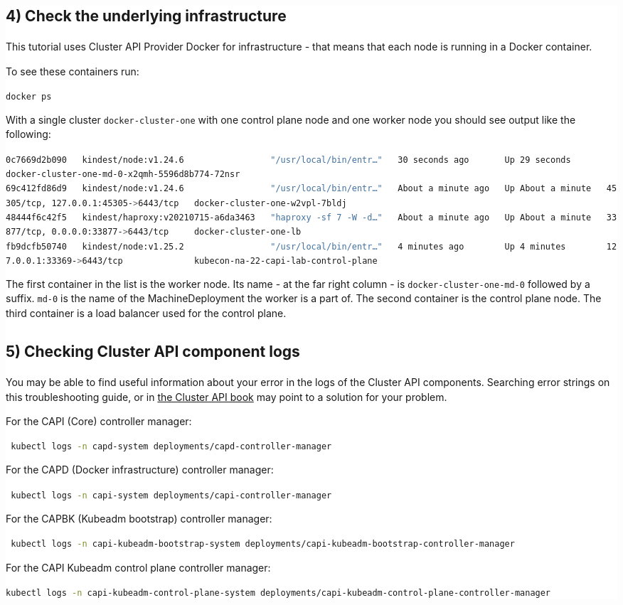## 4) Check the underlying infrastructure
This tutorial uses Cluster API Provider Docker for infrastructure - that means that each node is running in a Docker container.

To see these containers run:
```bash
docker ps
```
With a single cluster `docker-cluster-one` with one control plane node and one worker node you should see output like the following:

```bash
0c7669d2b090   kindest/node:v1.24.6                 "/usr/local/bin/entr…"   30 seconds ago       Up 29 seconds                                              docker-cluster-one-md-0-x2qmh-5596d8b774-72nsr
69c412fd86d9   kindest/node:v1.24.6                 "/usr/local/bin/entr…"   About a minute ago   Up About a minute   45305/tcp, 127.0.0.1:45305->6443/tcp   docker-cluster-one-w2vpl-7bldj
48444f6c42f5   kindest/haproxy:v20210715-a6da3463   "haproxy -sf 7 -W -d…"   About a minute ago   Up About a minute   33877/tcp, 0.0.0.0:33877->6443/tcp     docker-cluster-one-lb
fb9dcfb50740   kindest/node:v1.25.2                 "/usr/local/bin/entr…"   4 minutes ago        Up 4 minutes        127.0.0.1:33369->6443/tcp              kubecon-na-22-capi-lab-control-plane
```
The first container in the list is the worker node. Its name - at the far right column - is `docker-cluster-one-md-0` followed by a suffix. `md-0` is the name of the MachineDeployment the worker is a part of.
The second container is the control plane node.
The third container is a load balancer used for the control plane.

## 5) Checking Cluster API component logs

You may be able to find useful information about your error in the logs of the Cluster API components. Searching error strings on this troubleshooting guide, or in [the Cluster API book](https://cluster-api.sigs.k8s.io/) may point to a solution for your problem.

For the CAPI (Core) controller manager:
```bash
 kubectl logs -n capd-system deployments/capd-controller-manager
```
For the CAPD (Docker infrastructure) controller manager:
```bash
 kubectl logs -n capi-system deployments/capi-controller-manager
```

For the CAPBK (Kubeadm bootstrap) controller manager:
```bash
 kubectl logs -n capi-kubeadm-bootstrap-system deployments/capi-kubeadm-bootstrap-controller-manager
```

For the CAPI Kubeadm control plane controller manager:
```bash
kubectl logs -n capi-kubeadm-control-plane-system deployments/capi-kubeadm-control-plane-controller-manager
```
